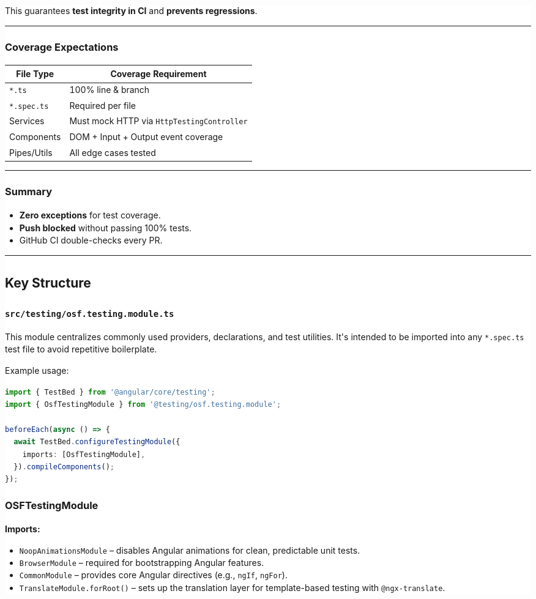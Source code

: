 This guarantees **test integrity in CI** and **prevents regressions**.

---

### Coverage Expectations

| File Type   | Coverage Requirement                       |
| ----------- | ------------------------------------------ |
| `*.ts`      | 100% line & branch                         |
| `*.spec.ts` | Required per file                          |
| Services    | Must mock HTTP via `HttpTestingController` |
| Components  | DOM + Input + Output event coverage        |
| Pipes/Utils | All edge cases tested                      |

---

### Summary

- **Zero exceptions** for test coverage.
- **Push blocked** without passing 100% tests.
- GitHub CI double-checks every PR.

---

## Key Structure

### `src/testing/osf.testing.module.ts`

This module centralizes commonly used providers, declarations, and test utilities. It's intended to be imported into any `*.spec.ts` test file to avoid repetitive boilerplate.

Example usage:

```ts
import { TestBed } from '@angular/core/testing';
import { OsfTestingModule } from '@testing/osf.testing.module';

beforeEach(async () => {
  await TestBed.configureTestingModule({
    imports: [OsfTestingModule],
  }).compileComponents();
});
```

### OSFTestingModule

**Imports:**

- `NoopAnimationsModule` – disables Angular animations for clean, predictable unit tests.
- `BrowserModule` – required for bootstrapping Angular features.
- `CommonModule` – provides core Angular directives (e.g., `ngIf`, `ngFor`).
- `TranslateModule.forRoot()` – sets up the translation layer for template-based testing with `@ngx-translate`.
